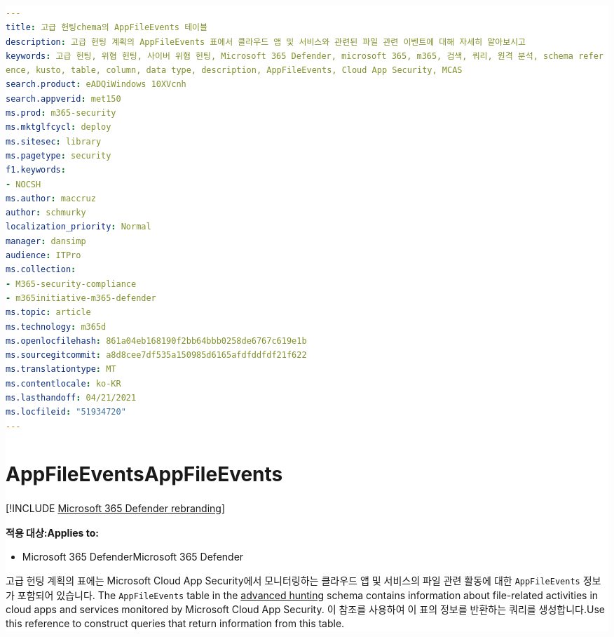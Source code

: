 ```yaml
---
title: 고급 헌팅chema의 AppFileEvents 테이블
description: 고급 헌팅 계획의 AppFileEvents 표에서 클라우드 앱 및 서비스와 관련된 파일 관련 이벤트에 대해 자세히 알아보시고
keywords: 고급 헌팅, 위협 헌팅, 사이버 위협 헌팅, Microsoft 365 Defender, microsoft 365, m365, 검색, 쿼리, 원격 분석, schema reference, kusto, table, column, data type, description, AppFileEvents, Cloud App Security, MCAS
search.product: eADQiWindows 10XVcnh
search.appverid: met150
ms.prod: m365-security
ms.mktglfcycl: deploy
ms.sitesec: library
ms.pagetype: security
f1.keywords:
- NOCSH
ms.author: maccruz
author: schmurky
localization_priority: Normal
manager: dansimp
audience: ITPro
ms.collection:
- M365-security-compliance
- m365initiative-m365-defender
ms.topic: article
ms.technology: m365d
ms.openlocfilehash: 861a04eb168190f2bb64bbb0258de6767c619e1b
ms.sourcegitcommit: a8d8cee7df535a150985d6165afdfddfdf21f622
ms.translationtype: MT
ms.contentlocale: ko-KR
ms.lasthandoff: 04/21/2021
ms.locfileid: "51934720"
---
```

# <a name="appfileevents"></a><span data-ttu-id="f1ce3-104">AppFileEvents</span><span class="sxs-lookup"><span data-stu-id="f1ce3-104">AppFileEvents</span></span>

[!INCLUDE [Microsoft 365 Defender rebranding](../includes/microsoft-defender.md)]


<span data-ttu-id="f1ce3-105">**적용 대상:**</span><span class="sxs-lookup"><span data-stu-id="f1ce3-105">**Applies to:**</span></span>
- <span data-ttu-id="f1ce3-106">Microsoft 365 Defender</span><span class="sxs-lookup"><span data-stu-id="f1ce3-106">Microsoft 365 Defender</span></span>

<span data-ttu-id="f1ce3-107">고급 헌팅 계획의 표에는 Microsoft Cloud App Security에서 모니터링하는 클라우드 앱 및 서비스의 파일 관련 활동에 대한 `AppFileEvents` 정보가 포함되어 있습니다. [](advanced-hunting-overview.md)</span><span class="sxs-lookup"><span data-stu-id="f1ce3-107">The `AppFileEvents` table in the [advanced hunting](advanced-hunting-overview.md) schema contains information about file-related activities in cloud apps and services monitored by Microsoft Cloud App Security.</span></span> <span data-ttu-id="f1ce3-108">이 참조를 사용하여 이 표의 정보를 반환하는 쿼리를 생성합니다.</span><span class="sxs-lookup"><span data-stu-id="f1ce3-108">Use this reference to construct queries that return information from this table.</span></span>

